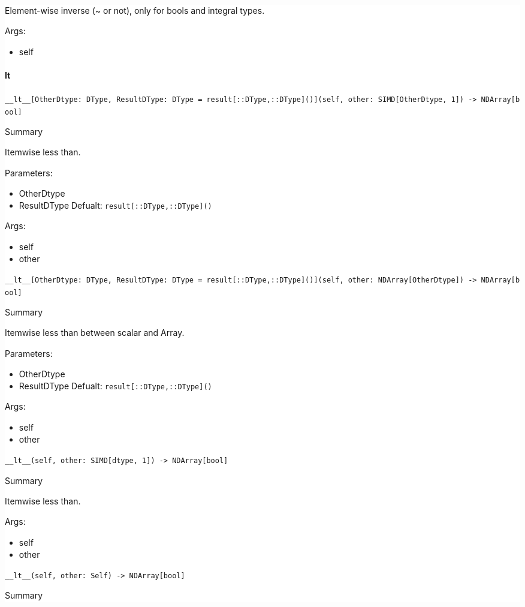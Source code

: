 Element-wise inverse (~ or not), only for bools and integral types.  
  
Args:  

- self

#### __lt__


```Mojo
__lt__[OtherDtype: DType, ResultDType: DType = result[::DType,::DType]()](self, other: SIMD[OtherDtype, 1]) -> NDArray[bool]
```  
Summary  
  
Itemwise less than.  
  
Parameters:  

- OtherDtype
- ResultDType Defualt: `result[::DType,::DType]()`
  
Args:  

- self
- other


```Mojo
__lt__[OtherDtype: DType, ResultDType: DType = result[::DType,::DType]()](self, other: NDArray[OtherDtype]) -> NDArray[bool]
```  
Summary  
  
Itemwise less than between scalar and Array.  
  
Parameters:  

- OtherDtype
- ResultDType Defualt: `result[::DType,::DType]()`
  
Args:  

- self
- other


```Mojo
__lt__(self, other: SIMD[dtype, 1]) -> NDArray[bool]
```  
Summary  
  
Itemwise less than.  
  
Args:  

- self
- other


```Mojo
__lt__(self, other: Self) -> NDArray[bool]
```  
Summary  
  
